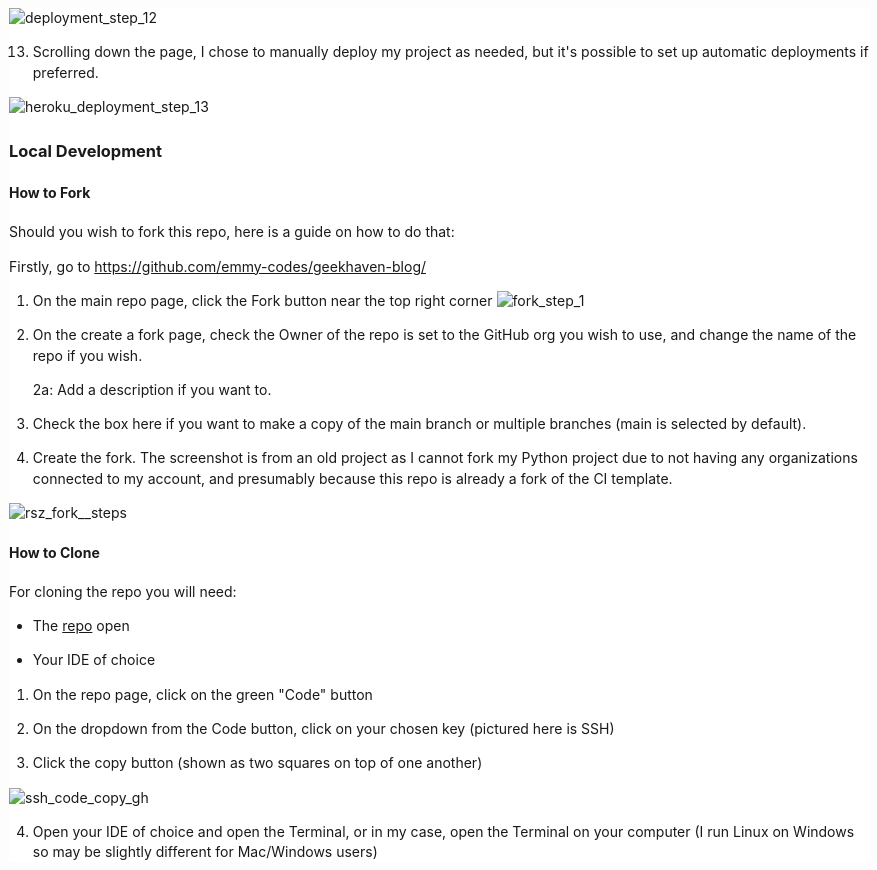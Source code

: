 ![deployment_step_12](https://github.com/emmy-codes/geekhaven-blog/assets/70635859/aba54a9b-9436-4ad9-9e1c-6985be01cdce)

13. Scrolling down the page, I chose to manually deploy my project as needed, but it's possible to set up automatic deployments if preferred.
  
![heroku_deployment_step_13](https://github.com/emmy-codes/geekhaven-blog/assets/70635859/fed29cb2-9af8-4d0d-a827-ef493390b716)

  

### Local Development


#### How to Fork


Should you wish to fork this repo, here is a guide on how to do that:


Firstly, go to https://github.com/emmy-codes/geekhaven-blog/


1. On the main repo page, click the Fork button near the top right corner
![fork_step_1](https://github.com/emmy-codes/geekhaven-blog/assets/70635859/2ac24fa9-0403-49f5-92b1-f4e5160f5109)


2. On the create a fork page, check the Owner of the repo is set to the GitHub org you wish to use, and change the name of the repo if you wish.

	2a: Add a description if you want to.

3. Check the box here if you want to make a copy of the main branch or multiple branches (main is selected by default).

4. Create the fork. The screenshot is from an old project as I cannot fork my Python project due to not having any organizations connected to my account, and presumably because this repo is already a fork of the CI template.
 
 ![rsz_fork__steps](https://github.com/emmy-codes/geekhaven-blog/assets/70635859/aa4dae7c-807d-4108-bb5b-f24c7010514b)


#### How to Clone
  

For cloning the repo you will need:

* The [repo](https://github.com/emmy-codes/geekhaven-blog) open
 

* Your IDE of choice

1. On the repo page, click on the green "Code" button

2. On the dropdown from the Code button, click on your chosen key (pictured here is SSH)

3. Click the copy button (shown as two squares on top of one another) 

![ssh_code_copy_gh](https://github.com/emmy-codes/geekhaven-blog/assets/70635859/ea6bcd4d-40d1-4250-b3ea-eb3e6b804efd)


4. Open your IDE of choice and open the Terminal, or in my case, open the Terminal on your computer (I run Linux on Windows so may be slightly different for Mac/Windows users)
